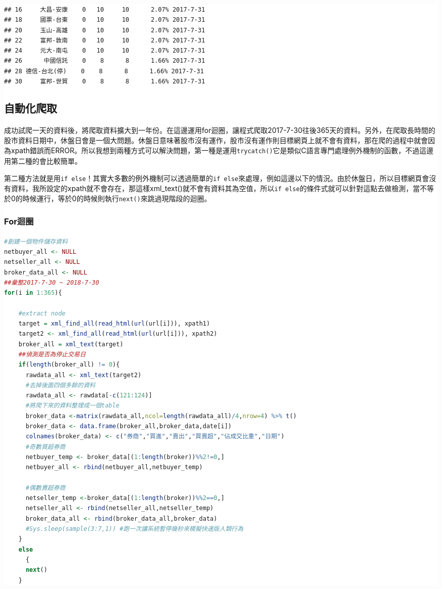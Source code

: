     ## 16     大昌-安康    0   10     10      2.07% 2017-7-31
    ## 18     國票-台東    0   10     10      2.07% 2017-7-31
    ## 20     玉山-高雄    0   10     10      2.07% 2017-7-31
    ## 22     富邦-敦南    0   10     10      2.07% 2017-7-31
    ## 24     元大-南屯    0   10     10      2.07% 2017-7-31
    ## 26      中國信託    0    8      8      1.66% 2017-7-31
    ## 28 德信-台北(停)    0    8      8      1.66% 2017-7-31
    ## 30     富邦-世貿    0    8      8      1.66% 2017-7-31

自動化爬取
----------

成功試爬一天的資料後，將爬取資料擴大到一年份。在這邊運用for迴圈，讓程式爬取2017-7-30往後365天的資料。另外，在爬取長時間的股市資料日期中，休盤日會是一個大問題。休盤日意味著股市沒有運作，股市沒有運作則目標網頁上就不會有資料，那在爬的過程中就會因為xpath錯誤而ERROR。所以我想到兩種方式可以解決問題，第一種是運用`trycatch()`它是類似C語言專門處理例外機制的函數，不過這邊用第二種的會比較簡單。

第二種方法就是用`if else`！其實大多數的例外機制可以透過簡單的`if else`來處理，例如這邊以下的情況。由於休盤日，所以目標網頁會沒有資料，我所設定的xpath就不會存在，那這樣xml\_text()就不會有資料其為空值，所以`if else`的條件式就可以針對這點去做檢測，當不等於0的時候運行，等於0的時候則執行`next()`來跳過現階段的迴圈。

### For迴圈

``` r
#創建一個物件儲存資料
netbuyer_all <- NULL 
netseller_all <- NULL 
broker_data_all <- NULL
##彙整2017-7-30 ~ 2018-7-30
for(i in 1:365){
  
    #extract node
    target = xml_find_all(read_html(url(url[i])), xpath1)
    target2 <- xml_find_all(read_html(url(url[i])), xpath2)
    broker_all = xml_text(target)
    ##偵測是否為停止交易日
    if(length(broker_all) != 0){
      rawdata_all <- xml_text(target2)
      #去掉後面四個多餘的資料
      rawdata_all <- rawdata[-c(121:124)]
      #將爬下來的資料整理成一個table
      broker_data <-matrix(rawdata_all,ncol=length(rawdata_all)/4,nrow=4) %>% t() 
      broker_data <- data.frame(broker_all,broker_data,date[i])
      colnames(broker_data) <- c("券商","買進","賣出","買賣超","佔成交比重","日期")
      #奇數買超券商
      netbuyer_temp <- broker_data[(1:length(broker))%%2!=0,]
      netbuyer_all <- rbind(netbuyer_all,netbuyer_temp)
      
      #偶數賣超券商
      netseller_temp <-broker_data[(1:length(broker))%%2==0,]
      netseller_all <- rbind(netseller_all,netseller_temp)
      broker_data_all <- rbind(broker_data_all,broker_data)
      #Sys.sleep(sample(3:7,1)) #跑一次讓系統暫停幾秒來模擬快速版人類行為
    }
    else
      {
      next()
    }
```